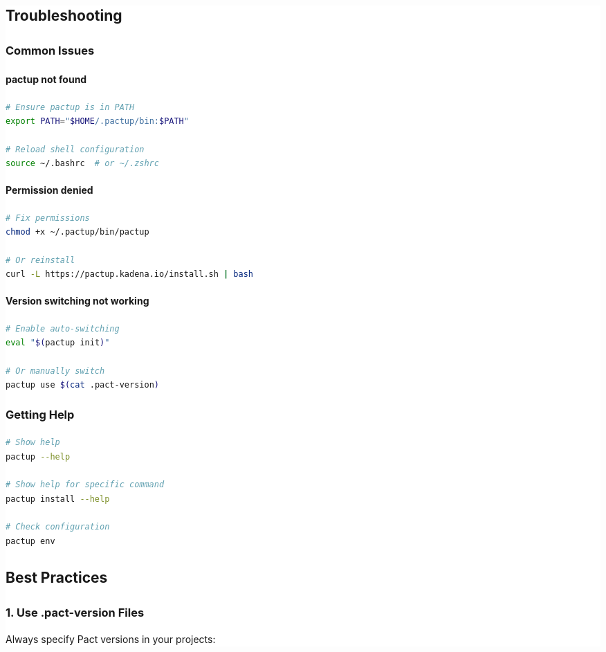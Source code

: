 ## Troubleshooting

### Common Issues

#### pactup not found

```bash
# Ensure pactup is in PATH
export PATH="$HOME/.pactup/bin:$PATH"

# Reload shell configuration
source ~/.bashrc  # or ~/.zshrc
```

#### Permission denied

```bash
# Fix permissions
chmod +x ~/.pactup/bin/pactup

# Or reinstall
curl -L https://pactup.kadena.io/install.sh | bash
```

#### Version switching not working

```bash
# Enable auto-switching
eval "$(pactup init)"

# Or manually switch
pactup use $(cat .pact-version)
```

### Getting Help

```bash
# Show help
pactup --help

# Show help for specific command
pactup install --help

# Check configuration
pactup env
```

## Best Practices

### 1. Use .pact-version Files

Always specify Pact versions in your projects:
